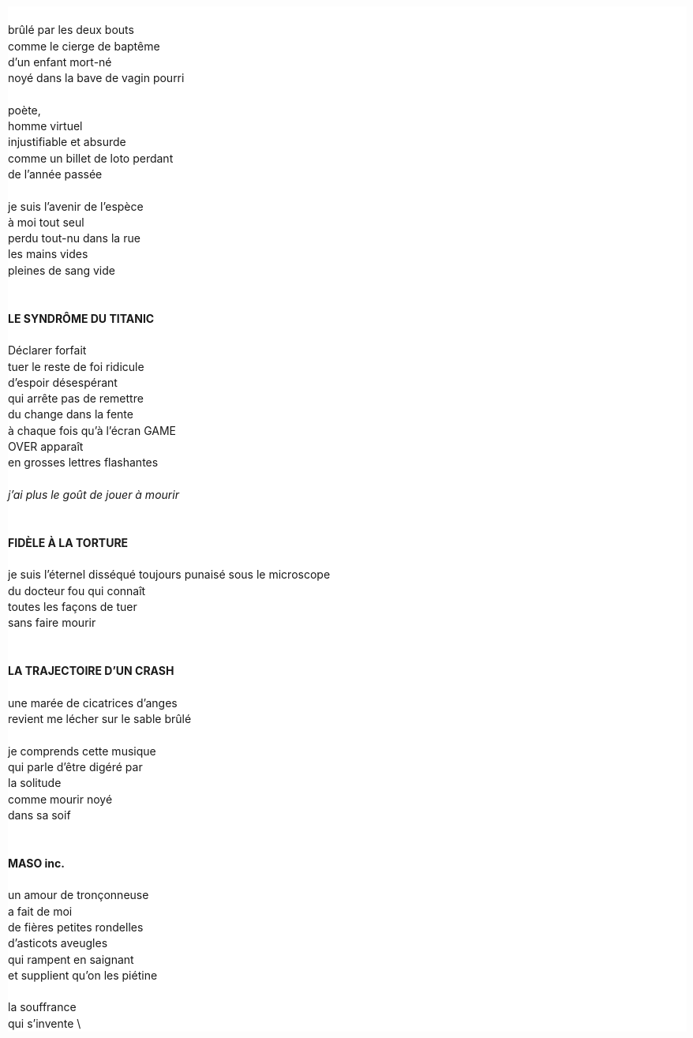 \
brûlé par les deux bouts \
comme le cierge de baptême \
d’un enfant mort-né \
noyé dans la bave de vagin pourri \
\
poète, \
homme virtuel \
injustifiable et absurde \
comme un billet de loto perdant \
de l’année passée \
\
je suis l’avenir de l’espèce \
à moi tout seul \
perdu tout-nu dans la rue \
les mains vides \
pleines de sang vide \
\
\
**LE SYNDRÔME DU TITANIC** \
\
Déclarer forfait \
tuer le reste de foi ridicule \
d’espoir désespérant \
qui arrête pas de remettre \
du change dans la fente \
à chaque fois qu’à l’écran GAME \
OVER apparaît \
en grosses lettres flashantes \
\
*j’ai plus le goût de jouer à mourir* \
\
\
**FIDÈLE À LA TORTURE** \
\
je suis l’éternel disséqué toujours punaisé sous le microscope \
du docteur fou qui connaît \
toutes les façons de tuer \
sans faire mourir \
\
\
**LA TRAJECTOIRE D’UN CRASH** \
\
une marée de cicatrices d’anges \
revient me lécher sur le sable brûlé \
\
je comprends cette musique \
qui parle d’être digéré par \
la solitude \
comme mourir noyé \
dans sa soif \
\
\
**MASO inc.** \
\
un amour de tronçonneuse \
a fait de moi \
de fières petites rondelles \
d’asticots aveugles \
qui rampent en saignant \
et supplient qu’on les piétine \
\
la souffrance \
qui s’invente \